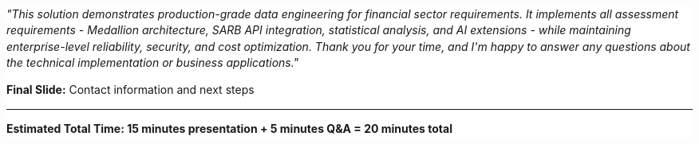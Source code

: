 *"This solution demonstrates production-grade data engineering for financial sector requirements. It implements all assessment requirements - Medallion architecture, SARB API integration, statistical analysis, and AI extensions - while maintaining enterprise-level reliability, security, and cost optimization. Thank you for your time, and I'm happy to answer any questions about the technical implementation or business applications."*

**Final Slide:** Contact information and next steps

---

**Estimated Total Time: 15 minutes presentation + 5 minutes Q&A = 20 minutes total**